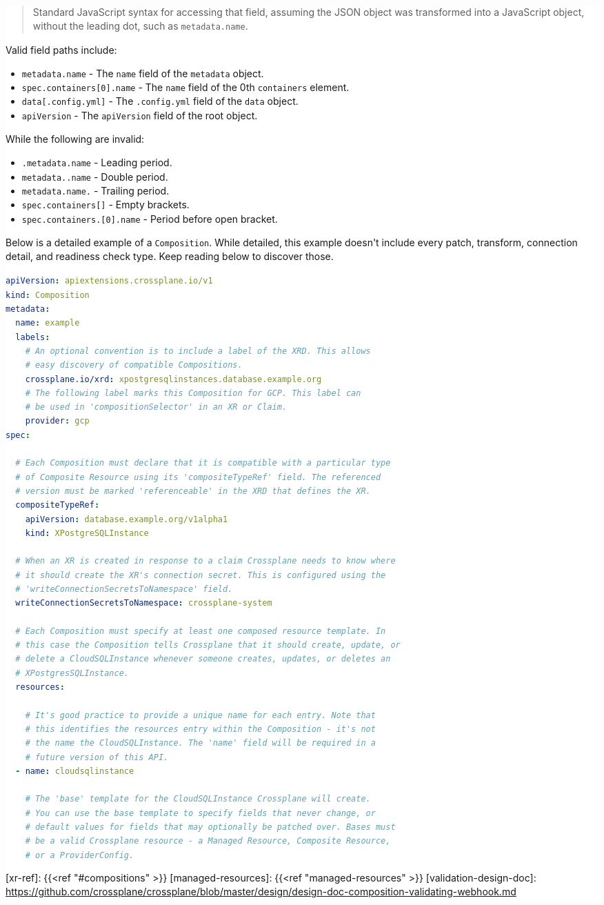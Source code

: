 > Standard JavaScript syntax for accessing that field, assuming the JSON object
> was transformed into a JavaScript object, without the leading dot, such as
> `metadata.name`.

 Valid field paths include:

* `metadata.name` - The `name` field of the `metadata` object.
* `spec.containers[0].name` - The `name` field of the 0th `containers` element.
* `data[.config.yml]` - The `.config.yml` field of the `data` object.
* `apiVersion` - The `apiVersion` field of the root object.

 While the following are invalid:

* `.metadata.name` - Leading period.
* `metadata..name` - Double period.
* `metadata.name.` - Trailing period.
* `spec.containers[]` - Empty brackets.
* `spec.containers.[0].name` - Period before open bracket.

Below is a detailed example of a `Composition`. While detailed, this example
doesn't include every patch, transform, connection detail, and readiness check
type. Keep reading below to discover those.

```yaml
apiVersion: apiextensions.crossplane.io/v1
kind: Composition
metadata:
  name: example
  labels:
    # An optional convention is to include a label of the XRD. This allows
    # easy discovery of compatible Compositions.
    crossplane.io/xrd: xpostgresqlinstances.database.example.org
    # The following label marks this Composition for GCP. This label can 
    # be used in 'compositionSelector' in an XR or Claim.
    provider: gcp
spec:

  # Each Composition must declare that it is compatible with a particular type
  # of Composite Resource using its 'compositeTypeRef' field. The referenced
  # version must be marked 'referenceable' in the XRD that defines the XR.
  compositeTypeRef:
    apiVersion: database.example.org/v1alpha1
    kind: XPostgreSQLInstance

  # When an XR is created in response to a claim Crossplane needs to know where
  # it should create the XR's connection secret. This is configured using the
  # 'writeConnectionSecretsToNamespace' field.
  writeConnectionSecretsToNamespace: crossplane-system

  # Each Composition must specify at least one composed resource template. In
  # this case the Composition tells Crossplane that it should create, update, or
  # delete a CloudSQLInstance whenever someone creates, updates, or deletes an
  # XPostgresSQLInstance.
  resources:

    # It's good practice to provide a unique name for each entry. Note that
    # this identifies the resources entry within the Composition - it's not
    # the name the CloudSQLInstance. The 'name' field will be required in a
    # future version of this API.
  - name: cloudsqlinstance

    # The 'base' template for the CloudSQLInstance Crossplane will create.
    # You can use the base template to specify fields that never change, or
    # default values for fields that may optionally be patched over. Bases must
    # be a valid Crossplane resource - a Managed Resource, Composite Resource,
    # or a ProviderConfig.
```

[crd-docs]: https://kubernetes.io/docs/tasks/extend-kubernetes/custom-resources/custom-resource-definitions/
[raise an issue]: https://github.com/crossplane/crossplane/issues/new?assignees=&labels=enhancement&template=feature_request.md
[issue-2524]: https://github.com/crossplane/crossplane/issues/2524
[field-paths]: https://github.com/kubernetes/community/blob/61f3d0/contributors/devel/sig-architecture/api-conventions.md#selecting-fields
[pkg/fmt]: https://pkg.go.dev/fmt
[upbound-marketplace]: https://marketplace.upbound.io
[helm-and-gcp]: https://github.com/crossplane-contrib/provider-helm/blob/2dcbdd0/examples/in-composition/composition.yaml
[issue-2024]: https://github.com/crossplane/crossplane/issues/2024
[xrs-and-mrs]: /media/composition-xrs-and-mrs.svg
[how-it-works]: /media/composition-how-it-works.svg
[provider-kubernetes]: https://marketplace.upbound.io/providers/crossplane-contrib/provider-kubernetes
[provider-helm]: https://marketplace.upbound.io/providers/crossplane-contrib/provider-helm/
[claims-and-xrs]: /media/composition-claims-and-xrs.svg
[xr-ref]: {{<ref "#compositions" >}}
[managed-resources]: {{<ref "managed-resources" >}}
[validation-design-doc]: https://github.com/crossplane/crossplane/blob/master/design/design-doc-composition-validating-webhook.md
